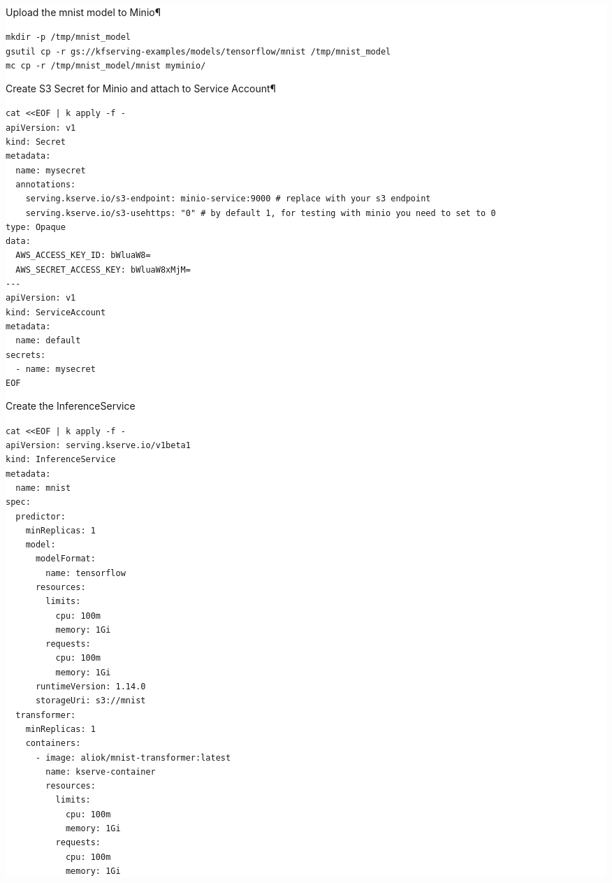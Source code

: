 Upload the mnist model to Minio¶
```shell
mkdir -p /tmp/mnist_model
gsutil cp -r gs://kfserving-examples/models/tensorflow/mnist /tmp/mnist_model
mc cp -r /tmp/mnist_model/mnist myminio/
```

Create S3 Secret for Minio and attach to Service Account¶
```shell
cat <<EOF | k apply -f -
apiVersion: v1
kind: Secret
metadata:
  name: mysecret
  annotations:
    serving.kserve.io/s3-endpoint: minio-service:9000 # replace with your s3 endpoint
    serving.kserve.io/s3-usehttps: "0" # by default 1, for testing with minio you need to set to 0
type: Opaque
data:
  AWS_ACCESS_KEY_ID: bWluaW8=
  AWS_SECRET_ACCESS_KEY: bWluaW8xMjM=
---
apiVersion: v1
kind: ServiceAccount
metadata:
  name: default
secrets:
  - name: mysecret
EOF
```

Create the InferenceService
```shell
cat <<EOF | k apply -f -
apiVersion: serving.kserve.io/v1beta1
kind: InferenceService
metadata:
  name: mnist
spec:
  predictor:
    minReplicas: 1
    model:
      modelFormat:
        name: tensorflow
      resources:
        limits:
          cpu: 100m
          memory: 1Gi
        requests:
          cpu: 100m
          memory: 1Gi
      runtimeVersion: 1.14.0
      storageUri: s3://mnist
  transformer:
    minReplicas: 1
    containers:
      - image: aliok/mnist-transformer:latest
        name: kserve-container
        resources:
          limits:
            cpu: 100m
            memory: 1Gi
          requests:
            cpu: 100m
            memory: 1Gi
```